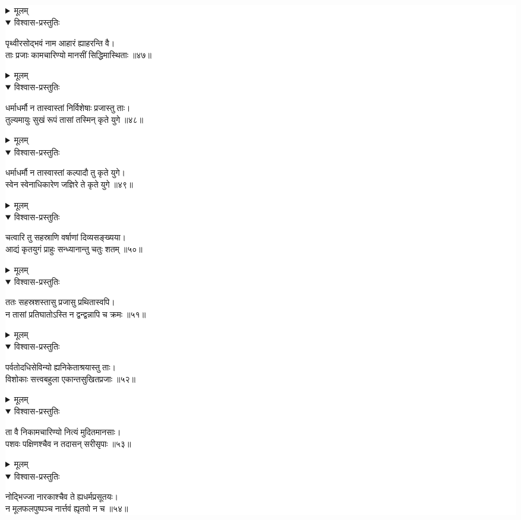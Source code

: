<details><summary>मूलम्</summary></details>

<details open><summary>विश्वास-प्रस्तुतिः</summary>

पृथ्वीरसोद्भवं नाम आहारं ह्याहरन्ति वै।  
ताः प्रजाः कामचारिण्यो मानसीं सिद्धिमास्थिताः ॥४७॥
</details>

<details><summary>मूलम्</summary></details>

<details open><summary>विश्वास-प्रस्तुतिः</summary>

धर्माधर्मौ न तास्वास्तां निर्विशेषाः प्रजास्तु ताः।  
तुल्यमायुः सुखं रूपं तासां तस्मिन् कृते युगे ॥४८॥
</details>

<details><summary>मूलम्</summary></details>

<details open><summary>विश्वास-प्रस्तुतिः</summary>

धर्माधर्मौ न तास्वास्तां कल्पादौ तु कृते युगे।  
स्वेन स्वेनाधिकारेण जज्ञिरे ते कृते युगे ॥४९॥
</details>

<details><summary>मूलम्</summary></details>

<details open><summary>विश्वास-प्रस्तुतिः</summary>

चत्वारि तु सहस्राणि वर्षाणां दिव्यसङ्ख्यया।  
आद्यं कृतयुगं प्राहुः सन्ध्यानान्तु चतुः शतम् ॥५०॥
</details>

<details><summary>मूलम्</summary></details>

<details open><summary>विश्वास-प्रस्तुतिः</summary>

ततः सहस्रशस्तासु प्रजासु प्रथितास्वपि।  
न तासां प्रतिघातोऽस्ति न द्वन्द्वन्नापि च क्रमः ॥५१॥
</details>

<details><summary>मूलम्</summary></details>

<details open><summary>विश्वास-प्रस्तुतिः</summary>

पर्वतोदधिसेविन्यो ह्यनिकेताश्रयास्तु ताः।  
विशोकाः सत्त्वबहुला एकान्तसुखितप्रजाः ॥५२॥
</details>

<details><summary>मूलम्</summary></details>

<details open><summary>विश्वास-प्रस्तुतिः</summary>

ता वै निकामचारिण्यो नित्यं मुदितमानसाः।  
पशवः पक्षिणश्चैव न तदासन् सरीसृपाः ॥५३॥
</details>

<details><summary>मूलम्</summary></details>

<details open><summary>विश्वास-प्रस्तुतिः</summary>

नोद्भिज्जा नारकाश्चैव ते ह्यधर्मप्रसूतयः।  
न मूलफलपुष्पञ्च नार्त्तवं ह्यृतवो न च ॥५४॥
</details>
